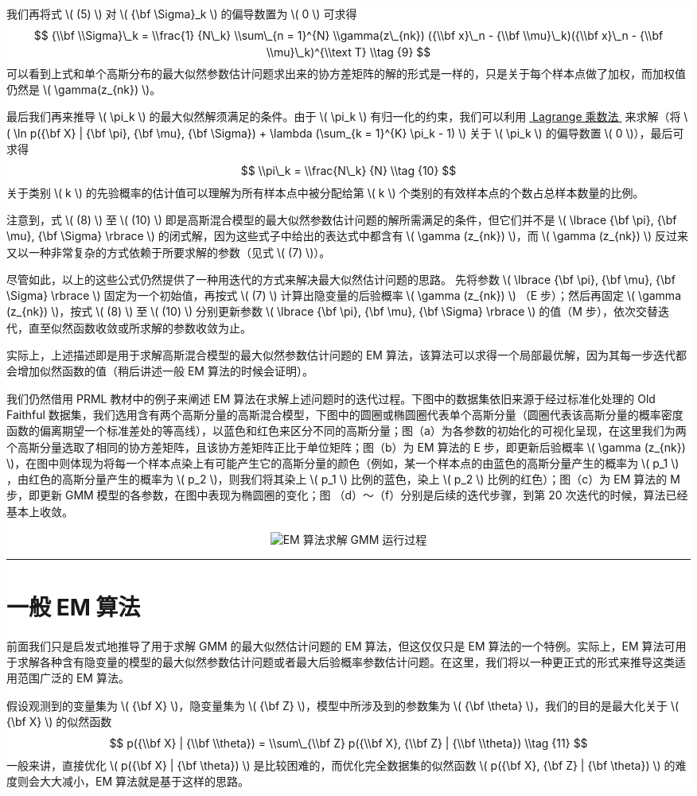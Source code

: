 我们再将式 \\( (5) \\) 对 \\( {\\bf \\Sigma}\_k \\) 的偏导数置为 \\( 0 \\) 可求得
$$  
{\\bf \\Sigma}\_k = \\frac{1} {N\_k} \\sum\_{n = 1}^{N} \\gamma(z\_{nk}) ({\\bf x}\_n - {\\bf \\mu}\_k)({\\bf x}\_n - {\\bf \\mu}\_k)^{\\text T}
\\tag {9}
$$
可以看到上式和单个高斯分布的最大似然参数估计问题求出来的协方差矩阵的解的形式是一样的，只是关于每个样本点做了加权，而加权值仍然是 \\( \\gamma(z\_{nk}) \\)。

最后我们再来推导 \\( \\pi\_k \\) 的最大似然解须满足的条件。由于 \\( \\pi\_k \\) 有归一化的约束，我们可以利用 [ Lagrange 乘数法 ][2] 来求解（将 \\( \\ln p({\\bf X} | {\\bf \\pi}, {\\bf \\mu}, {\\bf \\Sigma}) + \\lambda (\\sum\_{k = 1}^{K} \\pi\_k - 1) \\) 关于 \\( \\pi\_k \\) 的偏导数置 \\( 0 \\)），最后可求得
$$
\\pi\_k = \\frac{N\_k} {N}
\\tag {10}
$$ 
关于类别 \\( k \\) 的先验概率的估计值可以理解为所有样本点中被分配给第 \\( k \\) 个类别的有效样本点的个数占总样本数量的比例。

注意到，式 \\( (8) \\) 至 \\( (10) \\) 即是高斯混合模型的最大似然参数估计问题的解所需满足的条件，但它们并不是 \\( \\lbrace {\\bf \\pi}, {\\bf \\mu}, {\\bf \\Sigma} \\rbrace \\) 的闭式解，因为这些式子中给出的表达式中都含有 \\( \\gamma (z\_{nk}) \\)，而 \\( \\gamma (z\_{nk}) \\) 反过来又以一种非常复杂的方式依赖于所要求解的参数（见式 \\( (7) \\)）。

尽管如此，以上的这些公式仍然提供了一种用迭代的方式来解决最大似然估计问题的思路。 先将参数 \\( \\lbrace {\\bf \\pi}, {\\bf \\mu}, {\\bf \\Sigma} \\rbrace \\) 固定为一个初始值，再按式 \\( (7) \\) 计算出隐变量的后验概率 \\( \\gamma (z\_{nk}) \\) （E 步）；然后再固定 \\( \\gamma (z\_{nk}) \\)，按式 \\( (8) \\) 至 \\( (10) \\) 分别更新参数  \\( \\lbrace {\\bf \\pi}, {\\bf \\mu}, {\\bf \\Sigma} \\rbrace \\) 的值（M 步），依次交替迭代，直至似然函数收敛或所求解的参数收敛为止。

实际上，上述描述即是用于求解高斯混合模型的最大似然参数估计问题的 EM 算法，该算法可以求得一个局部最优解，因为其每一步迭代都会增加似然函数的值（稍后讲述一般 EM 算法的时候会证明）。

我们仍然借用 PRML 教材中的例子来阐述 EM 算法在求解上述问题时的迭代过程。下图中的数据集依旧来源于经过标准化处理的 Old Faithful 数据集，我们选用含有两个高斯分量的高斯混合模型，下图中的圆圈或椭圆圈代表单个高斯分量（圆圈代表该高斯分量的概率密度函数的偏离期望一个标准差处的等高线），以蓝色和红色来区分不同的高斯分量；图（a）为各参数的初始化的可视化呈现，在这里我们为两个高斯分量选取了相同的协方差矩阵，且该协方差矩阵正比于单位矩阵；图（b）为 EM 算法的 E 步，即更新后验概率  \\( \\gamma (z\_{nk}) \\)，在图中则体现为将每一个样本点染上有可能产生它的高斯分量的颜色（例如，某一个样本点的由蓝色的高斯分量产生的概率为 \\( p\_1 \\) ，由红色的高斯分量产生的概率为 \\( p\_2 \\)，则我们将其染上 \\( p\_1 \\) 比例的蓝色，染上  \\( p\_2 \\) 比例的红色）；图（c）为 EM 算法的 M 步，即更新 GMM 模型的各参数，在图中表现为椭圆圈的变化；图 （d）～（f）分别是后续的迭代步骤，到第 20 次迭代的时候，算法已经基本上收敛。
<div align = center>
<img src="https://raw.githubusercontent.com/ToWeather/MarkdownPhotos/master/illustration_of_EM_for_GMM.png" width = "660" height = "550" alt = "EM 算法求解 GMM 运行过程" align = center />
</div>

---- 
# 一般 EM 算法
前面我们只是启发式地推导了用于求解 GMM 的最大似然估计问题的 EM 算法，但这仅仅只是 EM 算法的一个特例。实际上，EM 算法可用于求解各种含有隐变量的模型的最大似然参数估计问题或者最大后验概率参数估计问题。在这里，我们将以一种更正式的形式来推导这类适用范围广泛的 EM 算法。

假设观测到的变量集为 \\( {\\bf X} \\)，隐变量集为 \\( {\\bf Z} \\)，模型中所涉及到的参数集为 \\( {\\bf \\theta} \\)，我们的目的是最大化关于 \\( {\\bf X} \\) 的似然函数
$$
p({\\bf X} | {\\bf \\theta}) = \\sum\_{\\bf Z} p({\\bf X}, {\\bf Z} | {\\bf \\theta})
\\tag {11}
$$
一般来讲，直接优化 \\( p({\\bf X} | {\\bf \\theta}) \\) 是比较困难的，而优化完全数据集的似然函数 \\( p({\\bf X}, {\\bf Z} | {\\bf \\theta}) \\) 的难度则会大大减小，EM 算法就是基于这样的思路。


[1]:	../clustering-analysis/index.html
[2]:	https://en.wikipedia.org/wiki/Lagrange_multiplier?oldformat=true
[3]:	https://en.wikipedia.org/wiki/Kullback%E2%80%93Leibler_divergence?oldformat=true